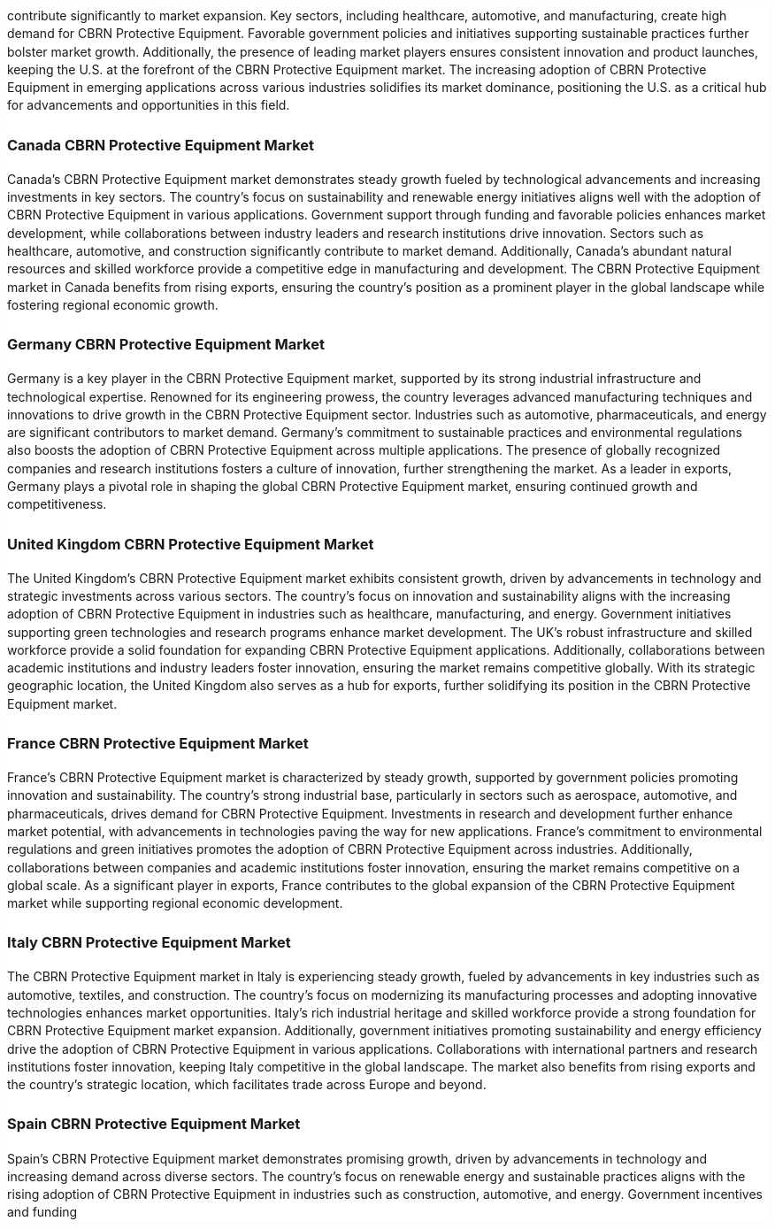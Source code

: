 contribute significantly to market expansion. Key sectors, including healthcare, automotive, and manufacturing, create high demand for CBRN Protective Equipment. Favorable government policies and initiatives supporting sustainable practices further bolster market growth. Additionally, the presence of leading market players ensures consistent innovation and product launches, keeping the U.S. at the forefront of the CBRN Protective Equipment market. The increasing adoption of CBRN Protective Equipment in emerging applications across various industries solidifies its market dominance, positioning the U.S. as a critical hub for advancements and opportunities in this field.</p><h3>Canada CBRN Protective Equipment Market</h3><p>Canada&rsquo;s CBRN Protective Equipment market demonstrates steady growth fueled by technological advancements and increasing investments in key sectors. The country&rsquo;s focus on sustainability and renewable energy initiatives aligns well with the adoption of CBRN Protective Equipment in various applications. Government support through funding and favorable policies enhances market development, while collaborations between industry leaders and research institutions drive innovation. Sectors such as healthcare, automotive, and construction significantly contribute to market demand. Additionally, Canada&rsquo;s abundant natural resources and skilled workforce provide a competitive edge in manufacturing and development. The CBRN Protective Equipment market in Canada benefits from rising exports, ensuring the country&rsquo;s position as a prominent player in the global landscape while fostering regional economic growth.</p><h3>Germany CBRN Protective Equipment Market</h3><p>Germany is a key player in the CBRN Protective Equipment market, supported by its strong industrial infrastructure and technological expertise. Renowned for its engineering prowess, the country leverages advanced manufacturing techniques and innovations to drive growth in the CBRN Protective Equipment sector. Industries such as automotive, pharmaceuticals, and energy are significant contributors to market demand. Germany&rsquo;s commitment to sustainable practices and environmental regulations also boosts the adoption of CBRN Protective Equipment across multiple applications. The presence of globally recognized companies and research institutions fosters a culture of innovation, further strengthening the market. As a leader in exports, Germany plays a pivotal role in shaping the global CBRN Protective Equipment market, ensuring continued growth and competitiveness.</p><h3>United Kingdom CBRN Protective Equipment Market</h3><p>The United Kingdom&rsquo;s CBRN Protective Equipment market exhibits consistent growth, driven by advancements in technology and strategic investments across various sectors. The country&rsquo;s focus on innovation and sustainability aligns with the increasing adoption of CBRN Protective Equipment in industries such as healthcare, manufacturing, and energy. Government initiatives supporting green technologies and research programs enhance market development. The UK&rsquo;s robust infrastructure and skilled workforce provide a solid foundation for expanding CBRN Protective Equipment applications. Additionally, collaborations between academic institutions and industry leaders foster innovation, ensuring the market remains competitive globally. With its strategic geographic location, the United Kingdom also serves as a hub for exports, further solidifying its position in the CBRN Protective Equipment market.</p><h3>France CBRN Protective Equipment Market</h3><p>France&rsquo;s CBRN Protective Equipment market is characterized by steady growth, supported by government policies promoting innovation and sustainability. The country&rsquo;s strong industrial base, particularly in sectors such as aerospace, automotive, and pharmaceuticals, drives demand for CBRN Protective Equipment. Investments in research and development further enhance market potential, with advancements in technologies paving the way for new applications. France&rsquo;s commitment to environmental regulations and green initiatives promotes the adoption of CBRN Protective Equipment across industries. Additionally, collaborations between companies and academic institutions foster innovation, ensuring the market remains competitive on a global scale. As a significant player in exports, France contributes to the global expansion of the CBRN Protective Equipment market while supporting regional economic development.</p><h3>Italy CBRN Protective Equipment Market</h3><p>The CBRN Protective Equipment market in Italy is experiencing steady growth, fueled by advancements in key industries such as automotive, textiles, and construction. The country&rsquo;s focus on modernizing its manufacturing processes and adopting innovative technologies enhances market opportunities. Italy&rsquo;s rich industrial heritage and skilled workforce provide a strong foundation for CBRN Protective Equipment market expansion. Additionally, government initiatives promoting sustainability and energy efficiency drive the adoption of CBRN Protective Equipment in various applications. Collaborations with international partners and research institutions foster innovation, keeping Italy competitive in the global landscape. The market also benefits from rising exports and the country&rsquo;s strategic location, which facilitates trade across Europe and beyond.</p><h3>Spain CBRN Protective Equipment Market</h3><p>Spain&rsquo;s CBRN Protective Equipment market demonstrates promising growth, driven by advancements in technology and increasing demand across diverse sectors. The country&rsquo;s focus on renewable energy and sustainable practices aligns with the rising adoption of CBRN Protective Equipment in industries such as construction, automotive, and energy. Government incentives and funding